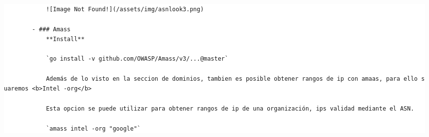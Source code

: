 				![Image Not Found!](/assets/img/asnlook3.png)

			- ### Amass
				**Install**

				`go install -v github.com/OWASP/Amass/v3/...@master`

				Además de lo visto en la seccion de dominios, tambien es posible obtener rangos de ip con amaas, para ello suaremos <b>Intel -org</b>

				Esta opcion se puede utilizar para obtener rangos de ip de una organización, ips validad mediante el ASN.

				`amass intel -org "google"`
				